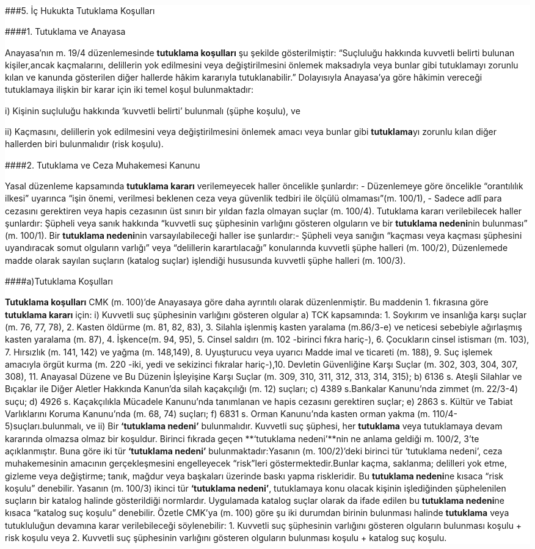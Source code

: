 
###5. İç Hukukta Tutuklama Koşulları

####1. Tutuklama ve Anayasa 

Anayasa’nın m. 19/4 düzenlemesinde **tutuklama koşulları** şu şekilde gösterilmiştir: “Suçluluğu hakkında kuvvetli belirti bulunan kişiler,ancak kaçmalarını, delillerin yok edilmesini veya değiştirilmesini önlemek maksadıyla veya bunlar gibi tutuklamayı zorunlu kılan ve kanunda gösterilen diğer hallerde hâkim kararıyla tutuklanabilir.” Dolayısıyla Anayasa’ya göre hâkimin vereceği tutuklamaya ilişkin bir karar için iki temel koşul bulunmaktadır: 

i) Kişinin suçluluğu hakkında ‘kuvvetli belirti’ bulunmalı (şüphe koşulu), ve 

ii) Kaçmasını, delillerin yok edilmesini veya değiştirilmesini önlemek amacı veya bunlar gibi **tutuklama**yı zorunlu kılan diğer hallerden biri bulunmalıdır (risk koşulu).

####2. Tutuklama ve Ceza Muhakemesi Kanunu

Yasal düzenleme kapsamında **tutuklama kararı** verilemeyecek haller öncelikle şunlardır: - Düzenlemeye göre öncelikle “orantılılık ilkesi” uyarınca “işin önemi, verilmesi beklenen ceza veya güvenlik tedbiri ile ölçülü olmaması”(m. 100/1), - Sadece adlî para cezasını gerektiren veya hapis cezasının üst sınırı bir yıldan fazla olmayan suçlar (m. 100/4). Tutuklama kararı verilebilecek haller şunlardır: Şüpheli veya sanık hakkında “kuvvetli suç şüphesinin varlığını gösteren olguların ve bir **tutuklama nedeni**nin bulunması” (m. 100/1). Bir **tutuklama nedeni**nin varsayılabileceği haller ise şunlardır:- Şüpheli veya sanığın “kaçması veya kaçması şüphesini uyandıracak somut olguların varlığı” veya “delillerin karartılacağı” konularında kuvvetli şüphe halleri (m. 100/2),  Düzenlemede madde olarak sayılan suçların (katalog suçlar) işlendiği hususunda kuvvetli şüphe halleri (m. 100/3).

####a)Tutuklama Koşulları

**Tutuklama koşulları** CMK (m. 100)’de Anayasaya göre daha ayrıntılı olarak düzenlenmiştir. Bu maddenin 1. fıkrasına göre **tutuklama kararı** için: i) Kuvvetli suç şüphesinin varlığını gösteren olgular a) TCK kapsamında: 1. Soykırım ve insanlığa karşı suçlar (m. 76, 77, 78), 2. Kasten öldürme (m. 81, 82, 83), 3. Silahla işlenmiş kasten yaralama (m.86/3-e) ve neticesi sebebiyle ağırlaşmış kasten yaralama (m. 87), 4. İşkence(m. 94, 95), 5. Cinsel saldırı (m. 102 -birinci fıkra hariç-), 6. Çocukların cinsel istismarı (m. 103), 7. Hırsızlık (m. 141, 142) ve yağma (m. 148,149), 8. Uyuşturucu veya uyarıcı Madde imal ve ticareti (m. 188), 9. Suç işlemek amacıyla örgüt kurma (m. 220 -iki, yedi ve sekizinci fıkralar hariç-),10. Devletin Güvenliğine Karşı Suçlar (m. 302, 303, 304, 307, 308), 11. Anayasal Düzene ve Bu Düzenin İşleyişine Karşı Suçlar (m. 309, 310, 311, 312, 313, 314, 315); b) 6136 s. Ateşli Silahlar ve Bıçaklar ile Diğer Aletler Hakkında Kanun’da silah kaçakçılığı (m. 12) suçları; c) 4389 s.Bankalar Kanunu’nda zimmet (m. 22/3-4) suçu; d) 4926 s. Kaçakçılıkla Mücadele Kanunu’nda tanımlanan ve hapis cezasını gerektiren suçlar; e) 2863 s. Kültür ve Tabiat Varlıklarını Koruma Kanunu’nda (m. 68, 74) suçları; f) 6831 s. Orman Kanunu’nda kasten orman yakma (m. 110/4-5)suçları.bulunmalı, ve ii) Bir **‘tutuklama nedeni’** bulunmalıdır. Kuvvetli suç şüphesi, her **tutuklama** veya tutuklamaya devam kararında olmazsa olmaz bir koşuldur. Birinci fıkrada geçen **‘tutuklama nedeni’**nin ne	 anlama geldiği m. 100/2, 3’te açıklanmıştır. Buna göre iki tür **‘tutuklama nedeni’** bulunmaktadır:Yasanın (m. 100/2)’deki birinci tür ‘tutuklama nedeni’, ceza muhakemesinin amacının gerçekleşmesini engelleyecek “risk”leri göstermektedir.Bunlar kaçma, saklanma; delilleri yok etme, gizleme veya değiştirme; tanık, mağdur veya başkaları üzerinde baskı yapma riskleridir. Bu **tutuklama nedeni**ne kısaca “risk koşulu” denebilir. Yasanın (m. 100/3) ikinci tür **‘tutuklama nedeni’**, tutuklamaya konu olacak kişinin işlediğinden şüphelenilen suçların bir katalog halinde gösterildiği normlardır. Uygulamada katalog suçlar olarak da ifade edilen bu **tutuklama nedeni**ne kısaca “katalog suç koşulu” denebilir. Özetle CMK’ya (m. 100) göre şu iki durumdan birinin bulunması halinde **tutuklama** veya tutukluluğun devamına karar verilebileceği söylenebilir: 1. Kuvvetli suç şüphesinin varlığını gösteren olguların bulunması koşulu + risk koşulu veya 2. Kuvvetli suç şüphesinin varlığını gösteren olguların bulunması koşulu + katalog suç koşulu.
